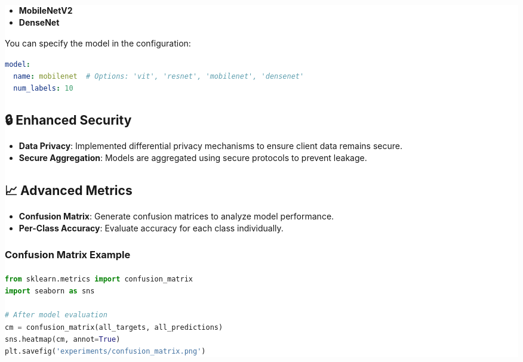 - **MobileNetV2**
- **DenseNet**

You can specify the model in the configuration:

```yaml
model:
  name: mobilenet  # Options: 'vit', 'resnet', 'mobilenet', 'densenet'
  num_labels: 10
```

## 🔒 Enhanced Security

- **Data Privacy**: Implemented differential privacy mechanisms to ensure client data remains secure.
- **Secure Aggregation**: Models are aggregated using secure protocols to prevent leakage.

## 📈 Advanced Metrics

- **Confusion Matrix**: Generate confusion matrices to analyze model performance.
- **Per-Class Accuracy**: Evaluate accuracy for each class individually.

### Confusion Matrix Example

```python
from sklearn.metrics import confusion_matrix
import seaborn as sns

# After model evaluation
cm = confusion_matrix(all_targets, all_predictions)
sns.heatmap(cm, annot=True)
plt.savefig('experiments/confusion_matrix.png')
```

